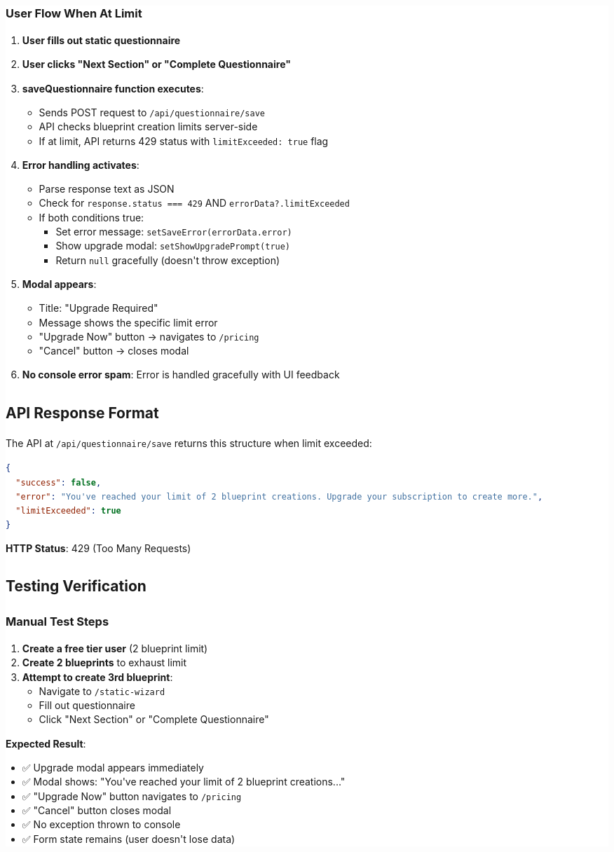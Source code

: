 ### User Flow When At Limit

1. **User fills out static questionnaire**
2. **User clicks "Next Section" or "Complete Questionnaire"**
3. **saveQuestionnaire function executes**:
   - Sends POST request to `/api/questionnaire/save`
   - API checks blueprint creation limits server-side
   - If at limit, API returns 429 status with `limitExceeded: true` flag

4. **Error handling activates**:
   - Parse response text as JSON
   - Check for `response.status === 429` AND `errorData?.limitExceeded`
   - If both conditions true:
     - Set error message: `setSaveError(errorData.error)`
     - Show upgrade modal: `setShowUpgradePrompt(true)`
     - Return `null` gracefully (doesn't throw exception)

5. **Modal appears**:
   - Title: "Upgrade Required"
   - Message shows the specific limit error
   - "Upgrade Now" button → navigates to `/pricing`
   - "Cancel" button → closes modal

6. **No console error spam**: Error is handled gracefully with UI feedback

## API Response Format

The API at `/api/questionnaire/save` returns this structure when limit exceeded:

```json
{
  "success": false,
  "error": "You've reached your limit of 2 blueprint creations. Upgrade your subscription to create more.",
  "limitExceeded": true
}
```

**HTTP Status**: 429 (Too Many Requests)

## Testing Verification

### Manual Test Steps

1. **Create a free tier user** (2 blueprint limit)
2. **Create 2 blueprints** to exhaust limit
3. **Attempt to create 3rd blueprint**:
   - Navigate to `/static-wizard`
   - Fill out questionnaire
   - Click "Next Section" or "Complete Questionnaire"

**Expected Result**:
- ✅ Upgrade modal appears immediately
- ✅ Modal shows: "You've reached your limit of 2 blueprint creations..."
- ✅ "Upgrade Now" button navigates to `/pricing`
- ✅ "Cancel" button closes modal
- ✅ No exception thrown to console
- ✅ Form state remains (user doesn't lose data)
